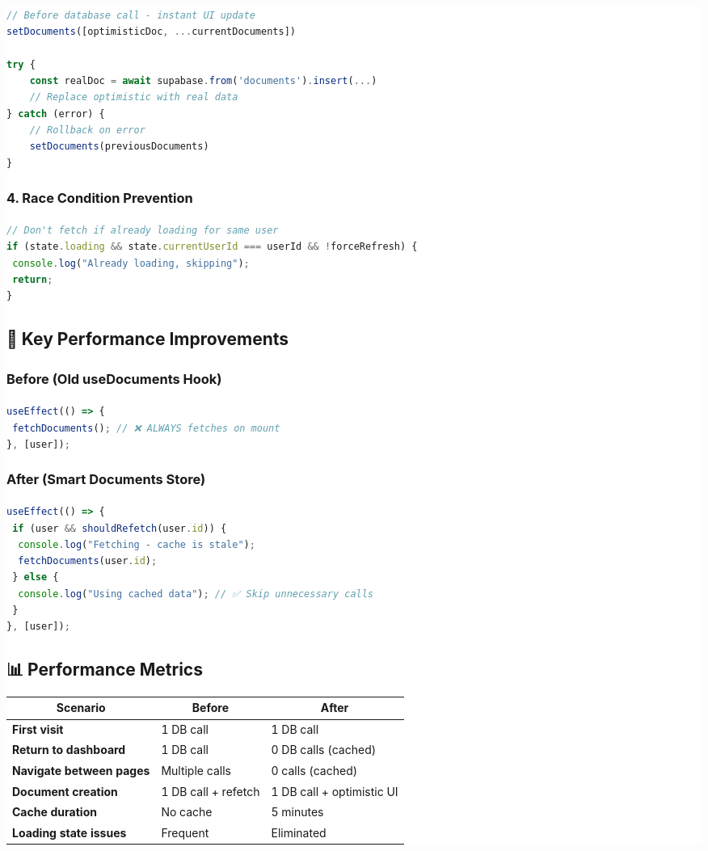 ```typescript
// Before database call - instant UI update
setDocuments([optimisticDoc, ...currentDocuments])

try {
    const realDoc = await supabase.from('documents').insert(...)
    // Replace optimistic with real data
} catch (error) {
    // Rollback on error
    setDocuments(previousDocuments)
}
```

### 4. **Race Condition Prevention**

```typescript
// Don't fetch if already loading for same user
if (state.loading && state.currentUserId === userId && !forceRefresh) {
 console.log("Already loading, skipping");
 return;
}
```

## 🎯 **Key Performance Improvements**

### Before (Old useDocuments Hook)

```typescript
useEffect(() => {
 fetchDocuments(); // ❌ ALWAYS fetches on mount
}, [user]);
```

### After (Smart Documents Store)

```typescript
useEffect(() => {
 if (user && shouldRefetch(user.id)) {
  console.log("Fetching - cache is stale");
  fetchDocuments(user.id);
 } else {
  console.log("Using cached data"); // ✅ Skip unnecessary calls
 }
}, [user]);
```

## 📊 **Performance Metrics**

| Scenario                   | Before              | After                     |
| -------------------------- | ------------------- | ------------------------- |
| **First visit**            | 1 DB call           | 1 DB call                 |
| **Return to dashboard**    | 1 DB call           | 0 DB calls (cached)       |
| **Navigate between pages** | Multiple calls      | 0 calls (cached)          |
| **Document creation**      | 1 DB call + refetch | 1 DB call + optimistic UI |
| **Cache duration**         | No cache            | 5 minutes                 |
| **Loading state issues**   | Frequent            | Eliminated                |

